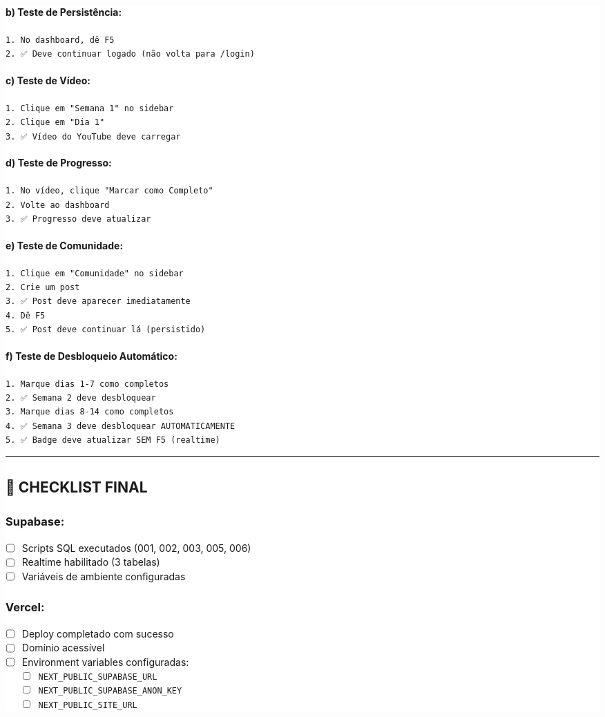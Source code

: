 #### b) **Teste de Persistência:**
```
1. No dashboard, dê F5
2. ✅ Deve continuar logado (não volta para /login)
```

#### c) **Teste de Vídeo:**
```
1. Clique em "Semana 1" no sidebar
2. Clique em "Dia 1"
3. ✅ Vídeo do YouTube deve carregar
```

#### d) **Teste de Progresso:**
```
1. No vídeo, clique "Marcar como Completo"
2. Volte ao dashboard
3. ✅ Progresso deve atualizar
```

#### e) **Teste de Comunidade:**
```
1. Clique em "Comunidade" no sidebar
2. Crie um post
3. ✅ Post deve aparecer imediatamente
4. Dê F5
5. ✅ Post deve continuar lá (persistido)
```

#### f) **Teste de Desbloqueio Automático:**
```
1. Marque dias 1-7 como completos
2. ✅ Semana 2 deve desbloquear
3. Marque dias 8-14 como completos
4. ✅ Semana 3 deve desbloquear AUTOMATICAMENTE
5. ✅ Badge deve atualizar SEM F5 (realtime)
```

---

## 🎯 CHECKLIST FINAL

### Supabase:
- [ ] Scripts SQL executados (001, 002, 003, 005, 006)
- [ ] Realtime habilitado (3 tabelas)
- [ ] Variáveis de ambiente configuradas

### Vercel:
- [ ] Deploy completado com sucesso
- [ ] Domínio acessível
- [ ] Environment variables configuradas:
  - [ ] `NEXT_PUBLIC_SUPABASE_URL`
  - [ ] `NEXT_PUBLIC_SUPABASE_ANON_KEY`
  - [ ] `NEXT_PUBLIC_SITE_URL`
